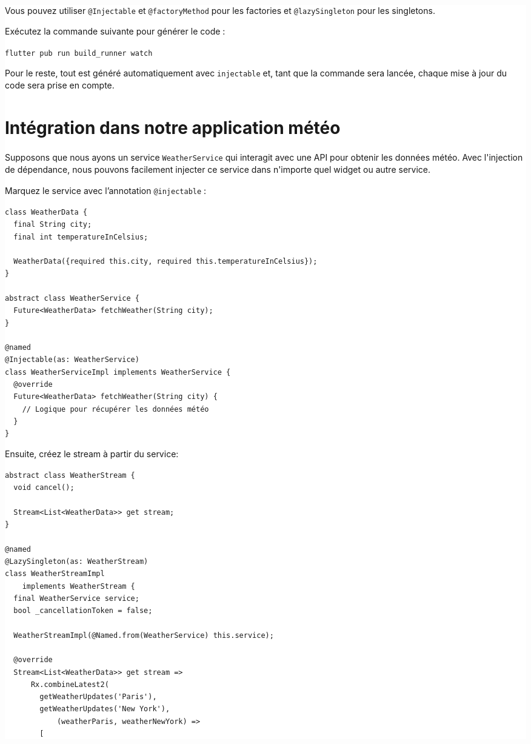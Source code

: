 Vous pouvez utiliser `@Injectable` et `@factoryMethod` pour les factories et `@lazySingleton` pour les singletons.

Exécutez la commande suivante pour générer le code :

```
flutter pub run build_runner watch
```

Pour le reste, tout est généré automatiquement avec `injectable` et, tant que la commande sera lancée, chaque mise à jour du code sera prise en compte.

# **Intégration dans notre application météo**

Supposons que nous ayons un service `WeatherService` qui interagit avec une API pour obtenir les données météo. Avec l'injection de dépendance, nous pouvons facilement injecter ce service dans n'importe quel widget ou autre service.

Marquez le service avec l’annotation `@injectable` :

```
class WeatherData {
  final String city;
  final int temperatureInCelsius;

  WeatherData({required this.city, required this.temperatureInCelsius});
}

abstract class WeatherService {
  Future<WeatherData> fetchWeather(String city);
}

@named
@Injectable(as: WeatherService)
class WeatherServiceImpl implements WeatherService {
  @override
  Future<WeatherData> fetchWeather(String city) {
    // Logique pour récupérer les données météo
  }
}
```

Ensuite, créez le stream à partir du service:

```
abstract class WeatherStream {
  void cancel();

  Stream<List<WeatherData>> get stream;
}

@named
@LazySingleton(as: WeatherStream)
class WeatherStreamImpl
    implements WeatherStream {
  final WeatherService service;
  bool _cancellationToken = false;

  WeatherStreamImpl(@Named.from(WeatherService) this.service);

  @override
  Stream<List<WeatherData>> get stream =>
      Rx.combineLatest2(
        getWeatherUpdates('Paris'),
        getWeatherUpdates('New York'),
            (weatherParis, weatherNewYork) =>
        [
```
